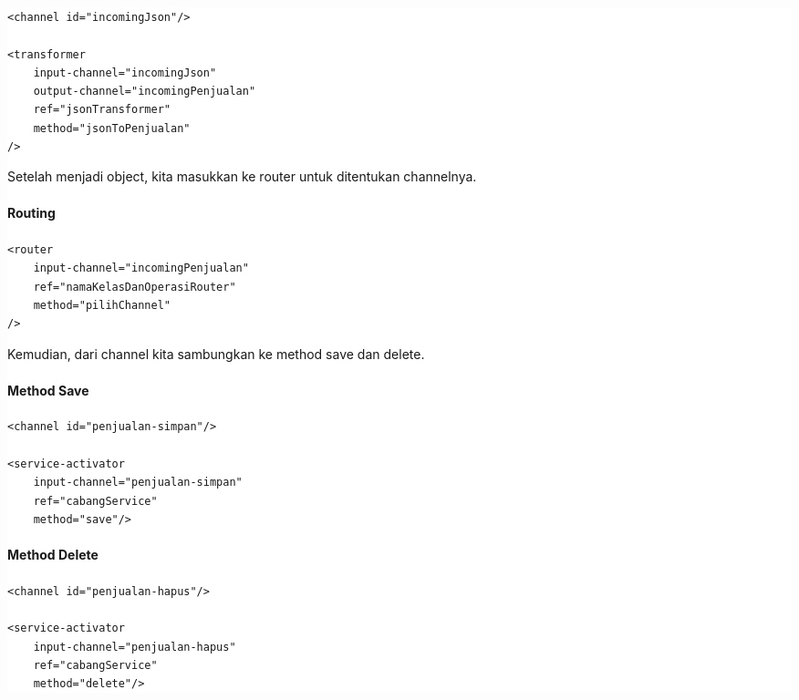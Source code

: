 

    
    
    <channel id="incomingJson"/>
    
    <transformer 
        input-channel="incomingJson" 
        output-channel="incomingPenjualan"
        ref="jsonTransformer" 
        method="jsonToPenjualan"
    />
    



Setelah menjadi object, kita masukkan ke router untuk ditentukan channelnya. 



#### Routing



    
    
    <router 
        input-channel="incomingPenjualan" 
        ref="namaKelasDanOperasiRouter" 
        method="pilihChannel"
    />
    



Kemudian, dari channel kita sambungkan ke method save dan delete. 



#### Method Save



    
    
    <channel id="penjualan-simpan"/>
    
    <service-activator 
        input-channel="penjualan-simpan"
        ref="cabangService"
        method="save"/>
    





#### Method Delete



    
    
    <channel id="penjualan-hapus"/>
    
    <service-activator 
        input-channel="penjualan-hapus"
        ref="cabangService"
        method="delete"/>
    